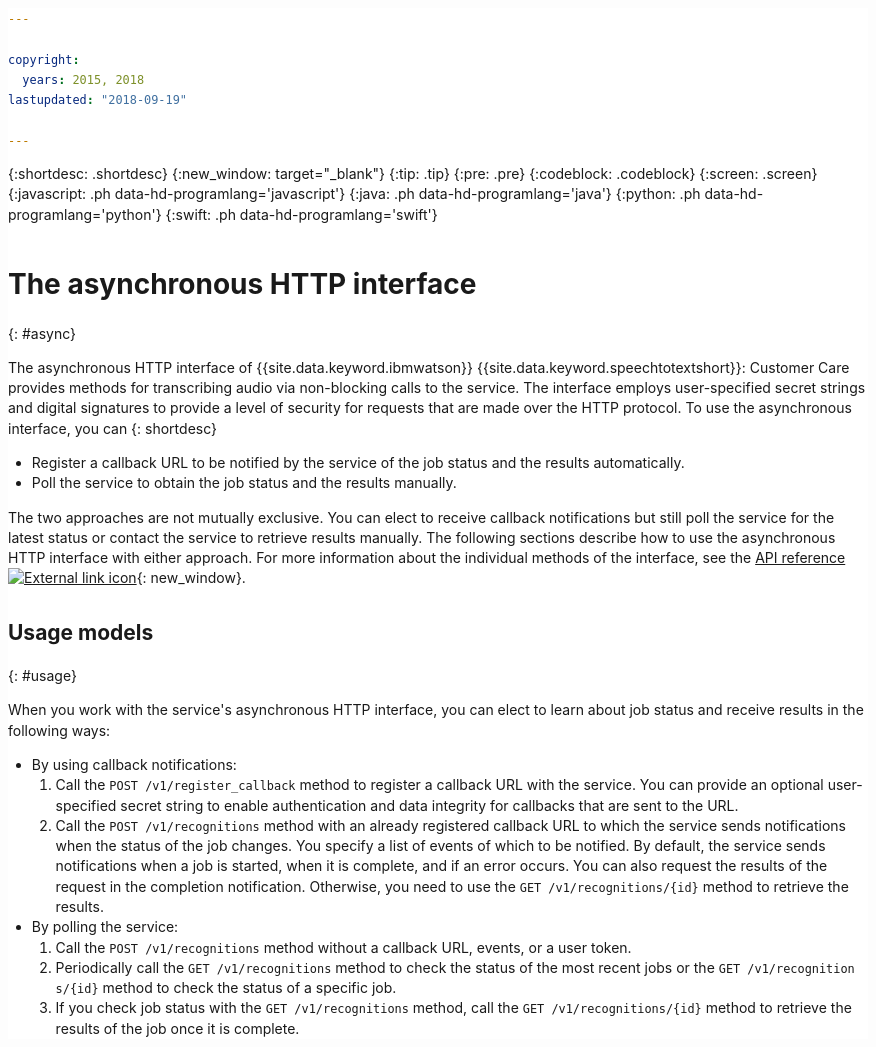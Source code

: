 ```yaml
---

copyright:
  years: 2015, 2018
lastupdated: "2018-09-19"

---
```


{:shortdesc: .shortdesc}
{:new_window: target="_blank"}
{:tip: .tip}
{:pre: .pre}
{:codeblock: .codeblock}
{:screen: .screen}
{:javascript: .ph data-hd-programlang='javascript'}
{:java: .ph data-hd-programlang='java'}
{:python: .ph data-hd-programlang='python'}
{:swift: .ph data-hd-programlang='swift'}

# The asynchronous HTTP interface
{: #async}

The asynchronous HTTP interface of {{site.data.keyword.ibmwatson}} {{site.data.keyword.speechtotextshort}}: Customer Care provides methods for transcribing audio via non-blocking calls to the service. The interface employs user-specified secret strings and digital signatures to provide a level of security for requests that are made over the HTTP protocol. To use the asynchronous interface, you can
{: shortdesc}

-   Register a callback URL to be notified by the service of the job status and the results automatically.
-   Poll the service to obtain the job status and the results manually.

The two approaches are not mutually exclusive. You can elect to receive callback notifications but still poll the service for the latest status or contact the service to retrieve results manually. The following sections describe how to use the asynchronous HTTP interface with either approach. For more information about the individual methods of the interface, see the [API reference ![External link icon](../../icons/launch-glyph.svg "External link icon")](https://console.bluemix.net/apidocs/speech-to-text-icp){: new_window}.

## Usage models
{: #usage}

When you work with the service's asynchronous HTTP interface, you can elect to learn about job status and receive results in the following ways:

-   By using callback notifications:
    1.  Call the `POST /v1/register_callback` method to register a callback URL with the service. You can provide an optional user-specified secret string to enable authentication and data integrity for callbacks that are sent to the URL.
    1.  Call the `POST /v1/recognitions` method with an already registered callback URL to which the service sends notifications when the status of the job changes. You specify a list of events of which to be notified. By default, the service sends notifications when a job is started, when it is complete, and if an error occurs. You can also request the results of the request in the completion notification. Otherwise, you need to use the `GET /v1/recognitions/{id}` method to retrieve the results.
-   By polling the service:
    1.  Call the `POST /v1/recognitions` method without a callback URL, events, or a user token.
    1.  Periodically call the `GET /v1/recognitions` method to check the status of the most recent jobs or the `GET /v1/recognitions/{id}` method to check the status of a specific job.
    1.  If you check job status with the `GET /v1/recognitions` method, call the `GET /v1/recognitions/{id}` method to retrieve the results of the job once it is complete.
